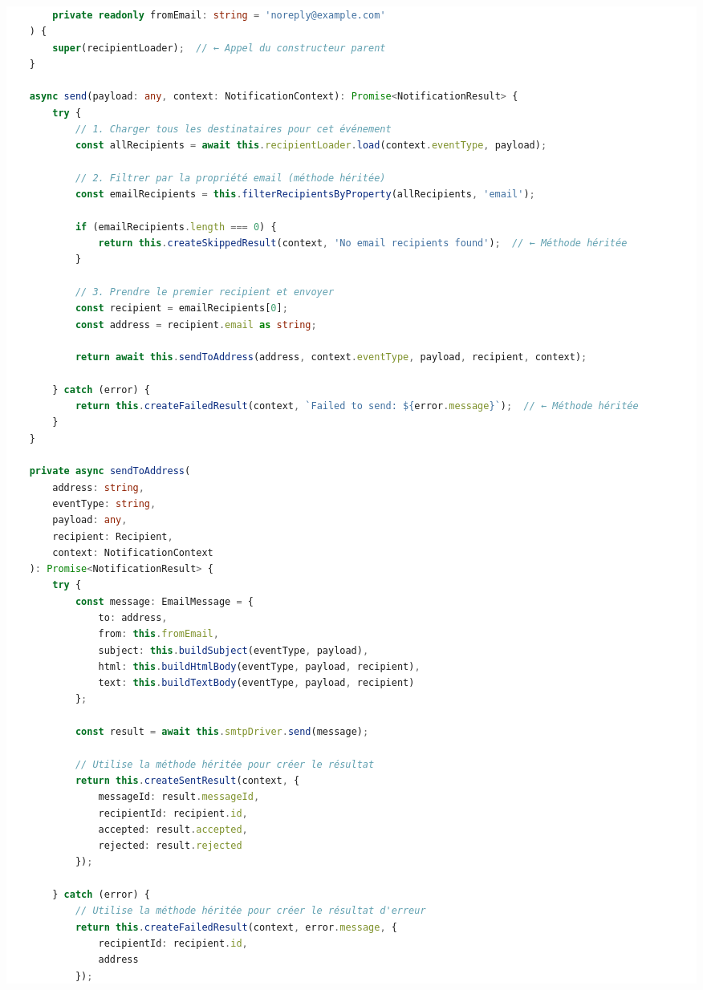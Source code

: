 ```typescript
        private readonly fromEmail: string = 'noreply@example.com'
    ) {
        super(recipientLoader);  // ← Appel du constructeur parent
    }

    async send(payload: any, context: NotificationContext): Promise<NotificationResult> {
        try {
            // 1. Charger tous les destinataires pour cet événement
            const allRecipients = await this.recipientLoader.load(context.eventType, payload);

            // 2. Filtrer par la propriété email (méthode héritée)
            const emailRecipients = this.filterRecipientsByProperty(allRecipients, 'email');

            if (emailRecipients.length === 0) {
                return this.createSkippedResult(context, 'No email recipients found');  // ← Méthode héritée
            }

            // 3. Prendre le premier recipient et envoyer
            const recipient = emailRecipients[0];
            const address = recipient.email as string;
            
            return await this.sendToAddress(address, context.eventType, payload, recipient, context);

        } catch (error) {
            return this.createFailedResult(context, `Failed to send: ${error.message}`);  // ← Méthode héritée
        }
    }

    private async sendToAddress(
        address: string,
        eventType: string,
        payload: any,
        recipient: Recipient,
        context: NotificationContext
    ): Promise<NotificationResult> {
        try {
            const message: EmailMessage = {
                to: address,
                from: this.fromEmail,
                subject: this.buildSubject(eventType, payload),
                html: this.buildHtmlBody(eventType, payload, recipient),
                text: this.buildTextBody(eventType, payload, recipient)
            };

            const result = await this.smtpDriver.send(message);

            // Utilise la méthode héritée pour créer le résultat
            return this.createSentResult(context, {
                messageId: result.messageId,
                recipientId: recipient.id,
                accepted: result.accepted,
                rejected: result.rejected
            });

        } catch (error) {
            // Utilise la méthode héritée pour créer le résultat d'erreur
            return this.createFailedResult(context, error.message, {
                recipientId: recipient.id,
                address
            });
```